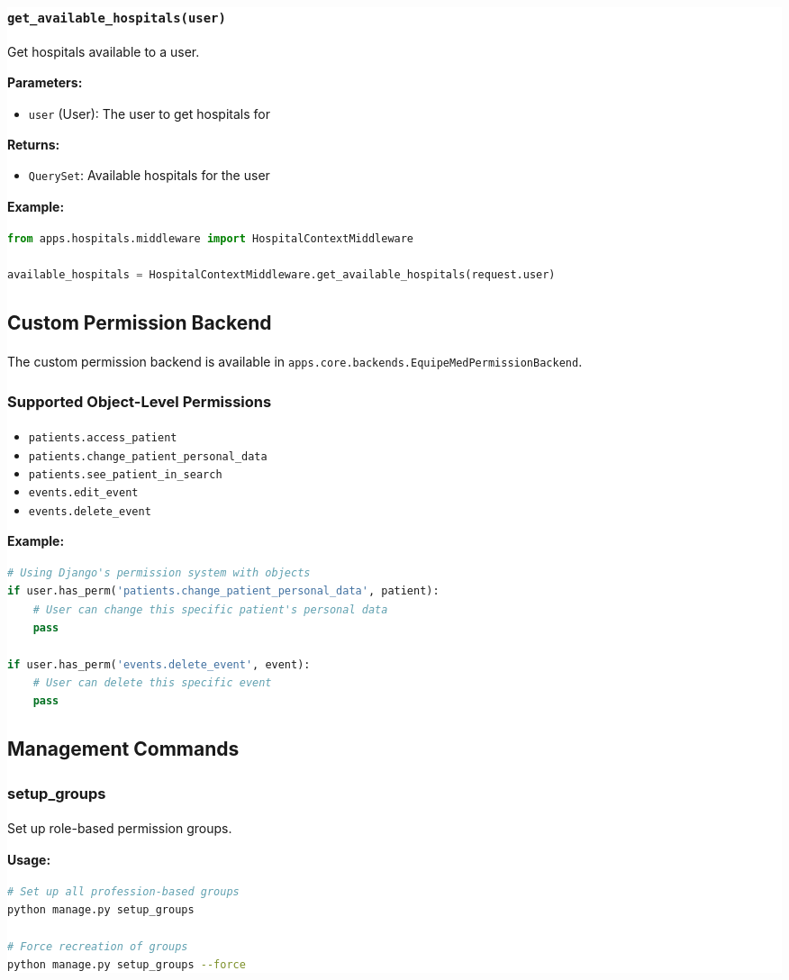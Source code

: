 ### `get_available_hospitals(user)`

Get hospitals available to a user.

**Parameters:**
- `user` (User): The user to get hospitals for

**Returns:**
- `QuerySet`: Available hospitals for the user

**Example:**
```python
from apps.hospitals.middleware import HospitalContextMiddleware

available_hospitals = HospitalContextMiddleware.get_available_hospitals(request.user)
```

## Custom Permission Backend

The custom permission backend is available in `apps.core.backends.EquipeMedPermissionBackend`.

### Supported Object-Level Permissions

- `patients.access_patient`
- `patients.change_patient_personal_data`
- `patients.see_patient_in_search`
- `events.edit_event`
- `events.delete_event`

**Example:**
```python
# Using Django's permission system with objects
if user.has_perm('patients.change_patient_personal_data', patient):
    # User can change this specific patient's personal data
    pass

if user.has_perm('events.delete_event', event):
    # User can delete this specific event
    pass
```

## Management Commands

### setup_groups

Set up role-based permission groups.

**Usage:**
```bash
# Set up all profession-based groups
python manage.py setup_groups

# Force recreation of groups
python manage.py setup_groups --force
```
